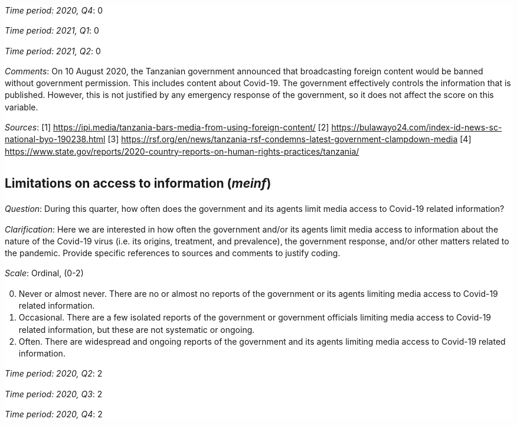 *Time period: 2020, Q4*: 0

 
*Time period: 2021, Q1*: 0

 
*Time period: 2021, Q2*: 0

 

*Comments*:
 On 10 August 2020, the Tanzanian government announced that broadcasting foreign content would be banned without government permission. This includes content about Covid-19. The government effectively controls the information that is published. However, this is not justified by any emergency response of the government, so it does not affect the score on this variable. 

*Sources*:
 [1]
https://ipi.media/tanzania-bars-media-from-using-foreign-content/
[2]
https://bulawayo24.com/index-id-news-sc-national-byo-190238.html
[3]
https://rsf.org/en/news/tanzania-rsf-condemns-latest-government-clampdown-media
[4]
https://www.state.gov/reports/2020-country-reports-on-human-rights-practices/tanzania/





## Limitations on access to information (*meinf*) 

*Question*: During this quarter, how often does the government and its agents limit media access to Covid-19 related information? 

 

*Clarification*: Here we are interested in how often the government and/or its agents limit media access to information about the nature of the Covid-19 virus (i.e. its origins, treatment, and prevalence), the government response, and/or other matters related to the pandemic. Provide specific references to sources and comments to justify coding.

 

*Scale*: Ordinal, (0-2) 

 0. Never or almost never. There are no or almost no reports of the government or its agents limiting media access to Covid-19 related information.  
  1. Occasional. There are a few isolated reports of the government or government officials limiting media access to Covid-19 related information, but these are not systematic or ongoing. 
 2. Often. There are widespread and ongoing reports of the government and its agents limiting media access to Covid-19 related information.

 
*Time period: 2020, Q2*: 2

 
*Time period: 2020, Q3*: 2

 
*Time period: 2020, Q4*: 2

 